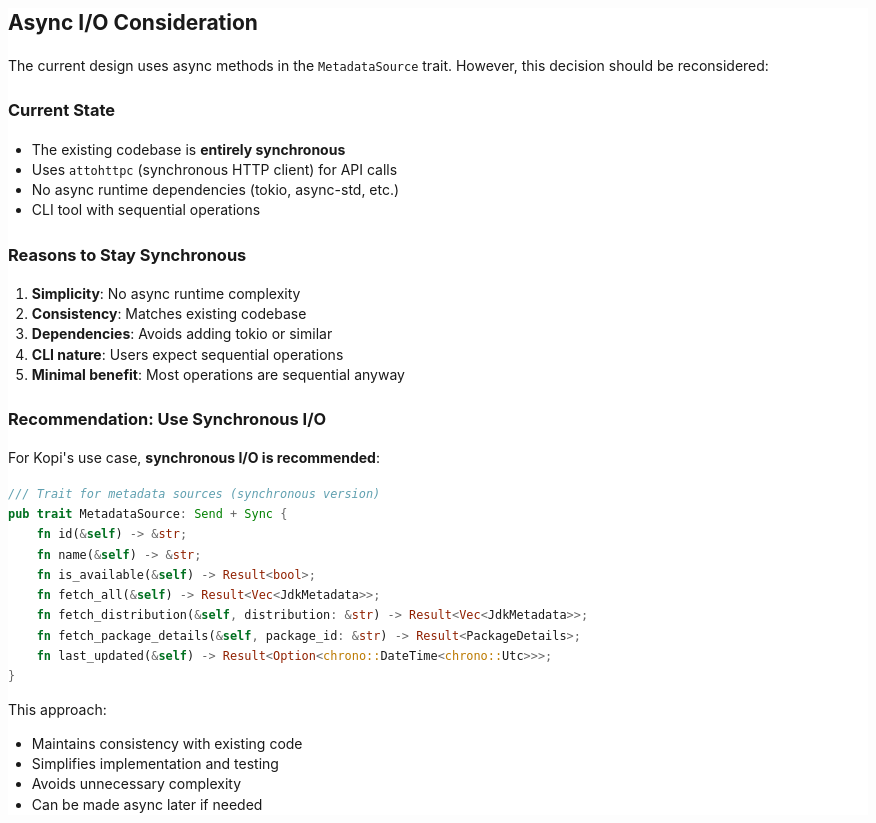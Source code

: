 ## Async I/O Consideration

The current design uses async methods in the `MetadataSource` trait. However, this decision should be reconsidered:

### Current State
- The existing codebase is **entirely synchronous**
- Uses `attohttpc` (synchronous HTTP client) for API calls
- No async runtime dependencies (tokio, async-std, etc.)
- CLI tool with sequential operations

### Reasons to Stay Synchronous
1. **Simplicity**: No async runtime complexity
2. **Consistency**: Matches existing codebase
3. **Dependencies**: Avoids adding tokio or similar
4. **CLI nature**: Users expect sequential operations
5. **Minimal benefit**: Most operations are sequential anyway

### Recommendation: Use Synchronous I/O

For Kopi's use case, **synchronous I/O is recommended**:

```rust
/// Trait for metadata sources (synchronous version)
pub trait MetadataSource: Send + Sync {
    fn id(&self) -> &str;
    fn name(&self) -> &str;
    fn is_available(&self) -> Result<bool>;
    fn fetch_all(&self) -> Result<Vec<JdkMetadata>>;
    fn fetch_distribution(&self, distribution: &str) -> Result<Vec<JdkMetadata>>;
    fn fetch_package_details(&self, package_id: &str) -> Result<PackageDetails>;
    fn last_updated(&self) -> Result<Option<chrono::DateTime<chrono::Utc>>>;
}
```

This approach:
- Maintains consistency with existing code
- Simplifies implementation and testing
- Avoids unnecessary complexity
- Can be made async later if needed
